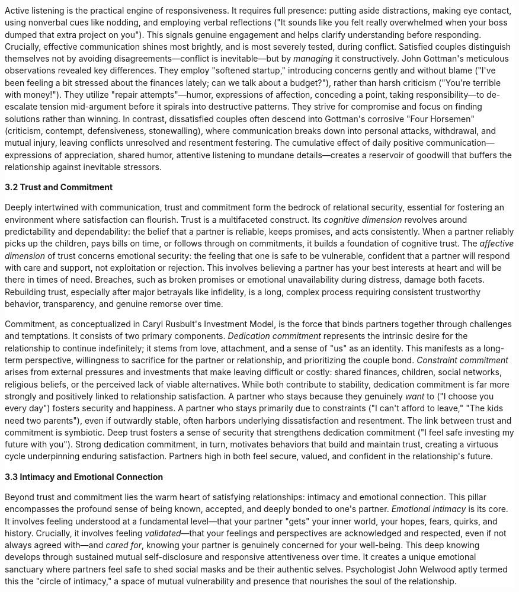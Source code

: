 Active listening is the practical engine of responsiveness. It requires full presence: putting aside distractions, making eye contact, using nonverbal cues like nodding, and employing verbal reflections ("It sounds like you felt really overwhelmed when your boss dumped that extra project on you"). This signals genuine engagement and helps clarify understanding before responding. Crucially, effective communication shines most brightly, and is most severely tested, during conflict. Satisfied couples distinguish themselves not by avoiding disagreements—conflict is inevitable—but by *managing* it constructively. John Gottman's meticulous observations revealed key differences. They employ "softened startup," introducing concerns gently and without blame ("I've been feeling a bit stressed about the finances lately; can we talk about a budget?"), rather than harsh criticism ("You're terrible with money!"). They utilize "repair attempts"—humor, expressions of affection, conceding a point, taking responsibility—to de-escalate tension mid-argument before it spirals into destructive patterns. They strive for compromise and focus on finding solutions rather than winning. In contrast, dissatisfied couples often descend into Gottman's corrosive "Four Horsemen" (criticism, contempt, defensiveness, stonewalling), where communication breaks down into personal attacks, withdrawal, and mutual injury, leaving conflicts unresolved and resentment festering. The cumulative effect of daily positive communication—expressions of appreciation, shared humor, attentive listening to mundane details—creates a reservoir of goodwill that buffers the relationship against inevitable stressors.

**3.2 Trust and Commitment**

Deeply intertwined with communication, trust and commitment form the bedrock of relational security, essential for fostering an environment where satisfaction can flourish. Trust is a multifaceted construct. Its *cognitive dimension* revolves around predictability and dependability: the belief that a partner is reliable, keeps promises, and acts consistently. When a partner reliably picks up the children, pays bills on time, or follows through on commitments, it builds a foundation of cognitive trust. The *affective dimension* of trust concerns emotional security: the feeling that one is safe to be vulnerable, confident that a partner will respond with care and support, not exploitation or rejection. This involves believing a partner has your best interests at heart and will be there in times of need. Breaches, such as broken promises or emotional unavailability during distress, damage both facets. Rebuilding trust, especially after major betrayals like infidelity, is a long, complex process requiring consistent trustworthy behavior, transparency, and genuine remorse over time.

Commitment, as conceptualized in Caryl Rusbult's Investment Model, is the force that binds partners together through challenges and temptations. It consists of two primary components. *Dedication commitment* represents the intrinsic desire for the relationship to continue indefinitely; it stems from love, attachment, and a sense of "us" as an identity. This manifests as a long-term perspective, willingness to sacrifice for the partner or relationship, and prioritizing the couple bond. *Constraint commitment* arises from external pressures and investments that make leaving difficult or costly: shared finances, children, social networks, religious beliefs, or the perceived lack of viable alternatives. While both contribute to stability, dedication commitment is far more strongly and positively linked to relationship satisfaction. A partner who stays because they genuinely *want* to ("I choose you every day") fosters security and happiness. A partner who stays primarily due to constraints ("I can't afford to leave," "The kids need two parents"), even if outwardly stable, often harbors underlying dissatisfaction and resentment. The link between trust and commitment is symbiotic. Deep trust fosters a sense of security that strengthens dedication commitment ("I feel safe investing my future with you"). Strong dedication commitment, in turn, motivates behaviors that build and maintain trust, creating a virtuous cycle underpinning enduring satisfaction. Partners high in both feel secure, valued, and confident in the relationship's future.

**3.3 Intimacy and Emotional Connection**

Beyond trust and commitment lies the warm heart of satisfying relationships: intimacy and emotional connection. This pillar encompasses the profound sense of being known, accepted, and deeply bonded to one's partner. *Emotional intimacy* is its core. It involves feeling understood at a fundamental level—that your partner "gets" your inner world, your hopes, fears, quirks, and history. Crucially, it involves feeling *validated*—that your feelings and perspectives are acknowledged and respected, even if not always agreed with—and *cared for*, knowing your partner is genuinely concerned for your well-being. This deep knowing develops through sustained mutual self-disclosure and responsive attentiveness over time. It creates a unique emotional sanctuary where partners feel safe to shed social masks and be their authentic selves. Psychologist John Welwood aptly termed this the "circle of intimacy," a space of mutual vulnerability and presence that nourishes the soul of the relationship.
